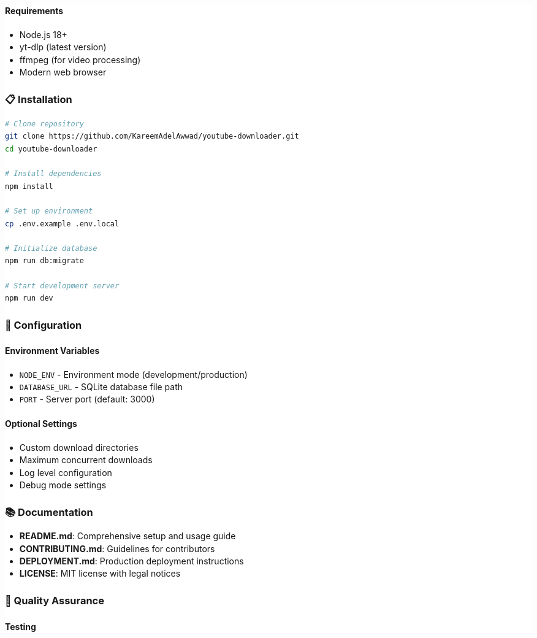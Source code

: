 #### Requirements

- Node.js 18+
- yt-dlp (latest version)
- ffmpeg (for video processing)
- Modern web browser

### 📋 Installation

```bash
# Clone repository
git clone https://github.com/KareemAdelAwwad/youtube-downloader.git
cd youtube-downloader

# Install dependencies
npm install

# Set up environment
cp .env.example .env.local

# Initialize database
npm run db:migrate

# Start development server
npm run dev
```

### 🔧 Configuration

#### Environment Variables

- `NODE_ENV` - Environment mode (development/production)
- `DATABASE_URL` - SQLite database file path
- `PORT` - Server port (default: 3000)

#### Optional Settings

- Custom download directories
- Maximum concurrent downloads
- Log level configuration
- Debug mode settings

### 📚 Documentation

- **README.md**: Comprehensive setup and usage guide
- **CONTRIBUTING.md**: Guidelines for contributors
- **DEPLOYMENT.md**: Production deployment instructions
- **LICENSE**: MIT license with legal notices

### 🧪 Quality Assurance

#### Testing
